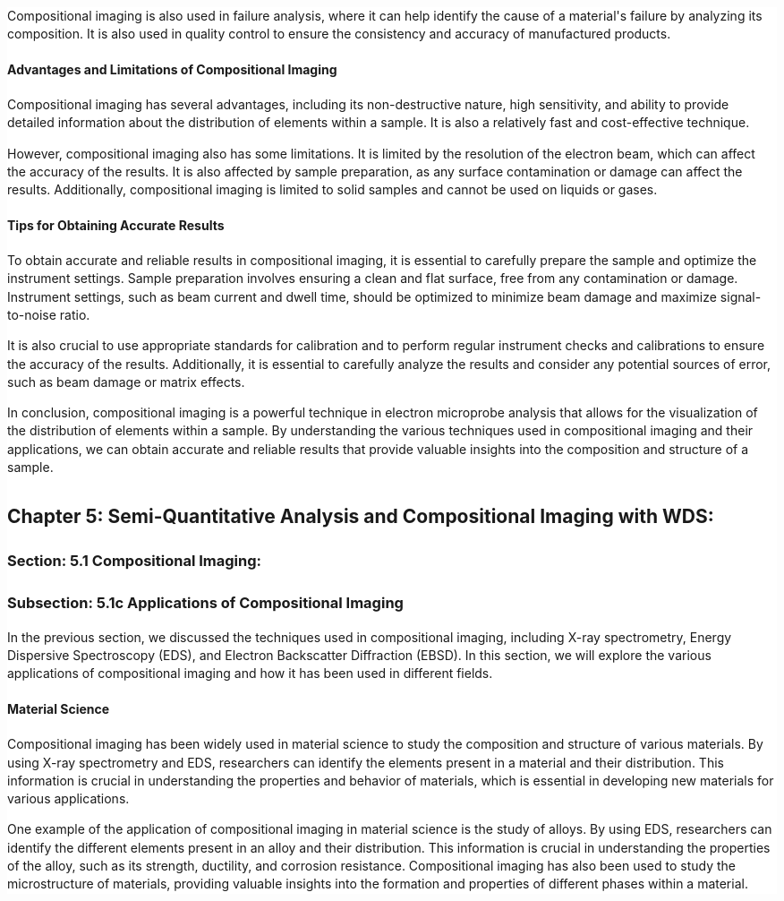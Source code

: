 Compositional imaging is also used in failure analysis, where it can help identify the cause of a material's failure by analyzing its composition. It is also used in quality control to ensure the consistency and accuracy of manufactured products.

#### Advantages and Limitations of Compositional Imaging

Compositional imaging has several advantages, including its non-destructive nature, high sensitivity, and ability to provide detailed information about the distribution of elements within a sample. It is also a relatively fast and cost-effective technique.

However, compositional imaging also has some limitations. It is limited by the resolution of the electron beam, which can affect the accuracy of the results. It is also affected by sample preparation, as any surface contamination or damage can affect the results. Additionally, compositional imaging is limited to solid samples and cannot be used on liquids or gases.

#### Tips for Obtaining Accurate Results

To obtain accurate and reliable results in compositional imaging, it is essential to carefully prepare the sample and optimize the instrument settings. Sample preparation involves ensuring a clean and flat surface, free from any contamination or damage. Instrument settings, such as beam current and dwell time, should be optimized to minimize beam damage and maximize signal-to-noise ratio.

It is also crucial to use appropriate standards for calibration and to perform regular instrument checks and calibrations to ensure the accuracy of the results. Additionally, it is essential to carefully analyze the results and consider any potential sources of error, such as beam damage or matrix effects.

In conclusion, compositional imaging is a powerful technique in electron microprobe analysis that allows for the visualization of the distribution of elements within a sample. By understanding the various techniques used in compositional imaging and their applications, we can obtain accurate and reliable results that provide valuable insights into the composition and structure of a sample.


## Chapter 5: Semi-Quantitative Analysis and Compositional Imaging with WDS:

### Section: 5.1 Compositional Imaging:

### Subsection: 5.1c Applications of Compositional Imaging

In the previous section, we discussed the techniques used in compositional imaging, including X-ray spectrometry, Energy Dispersive Spectroscopy (EDS), and Electron Backscatter Diffraction (EBSD). In this section, we will explore the various applications of compositional imaging and how it has been used in different fields.

#### Material Science

Compositional imaging has been widely used in material science to study the composition and structure of various materials. By using X-ray spectrometry and EDS, researchers can identify the elements present in a material and their distribution. This information is crucial in understanding the properties and behavior of materials, which is essential in developing new materials for various applications.

One example of the application of compositional imaging in material science is the study of alloys. By using EDS, researchers can identify the different elements present in an alloy and their distribution. This information is crucial in understanding the properties of the alloy, such as its strength, ductility, and corrosion resistance. Compositional imaging has also been used to study the microstructure of materials, providing valuable insights into the formation and properties of different phases within a material.
